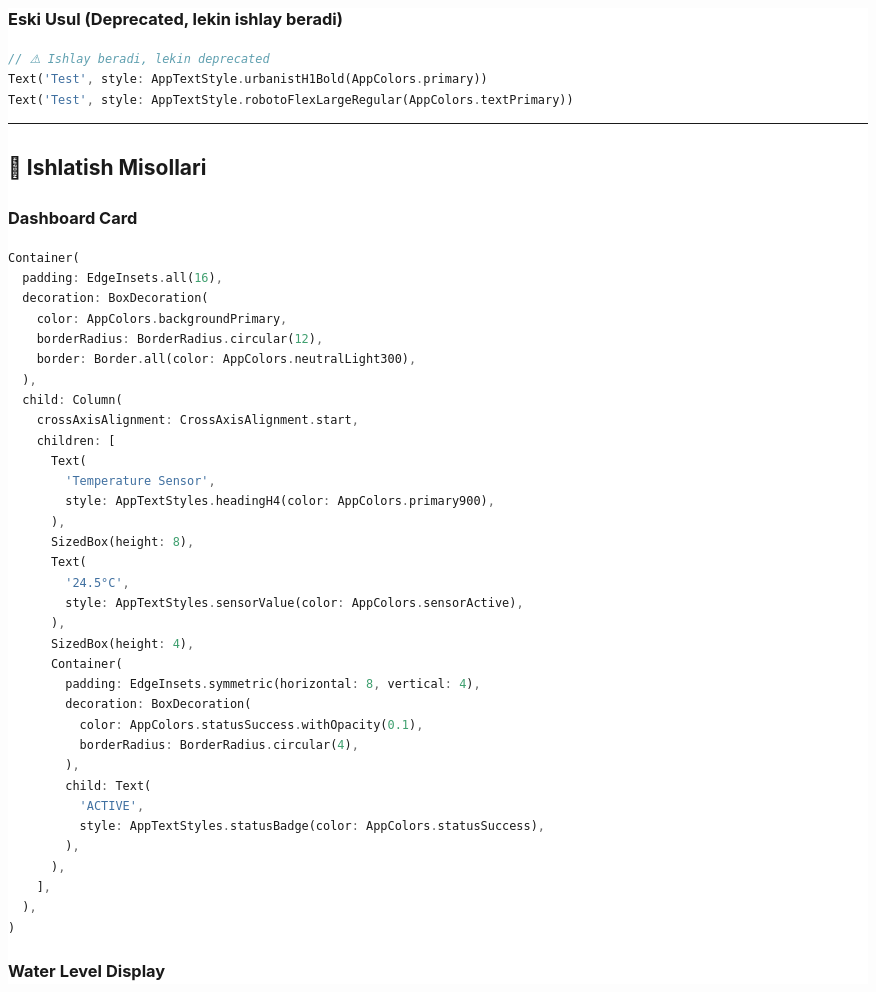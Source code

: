 ### Eski Usul (Deprecated, lekin ishlay beradi)

```dart
// ⚠️ Ishlay beradi, lekin deprecated
Text('Test', style: AppTextStyle.urbanistH1Bold(AppColors.primary))
Text('Test', style: AppTextStyle.robotoFlexLargeRegular(AppColors.textPrimary))
```

---

## 🚀 Ishlatish Misollari

### Dashboard Card

```dart
Container(
  padding: EdgeInsets.all(16),
  decoration: BoxDecoration(
    color: AppColors.backgroundPrimary,
    borderRadius: BorderRadius.circular(12),
    border: Border.all(color: AppColors.neutralLight300),
  ),
  child: Column(
    crossAxisAlignment: CrossAxisAlignment.start,
    children: [
      Text(
        'Temperature Sensor',
        style: AppTextStyles.headingH4(color: AppColors.primary900),
      ),
      SizedBox(height: 8),
      Text(
        '24.5°C',
        style: AppTextStyles.sensorValue(color: AppColors.sensorActive),
      ),
      SizedBox(height: 4),
      Container(
        padding: EdgeInsets.symmetric(horizontal: 8, vertical: 4),
        decoration: BoxDecoration(
          color: AppColors.statusSuccess.withOpacity(0.1),
          borderRadius: BorderRadius.circular(4),
        ),
        child: Text(
          'ACTIVE',
          style: AppTextStyles.statusBadge(color: AppColors.statusSuccess),
        ),
      ),
    ],
  ),
)
```

### Water Level Display

